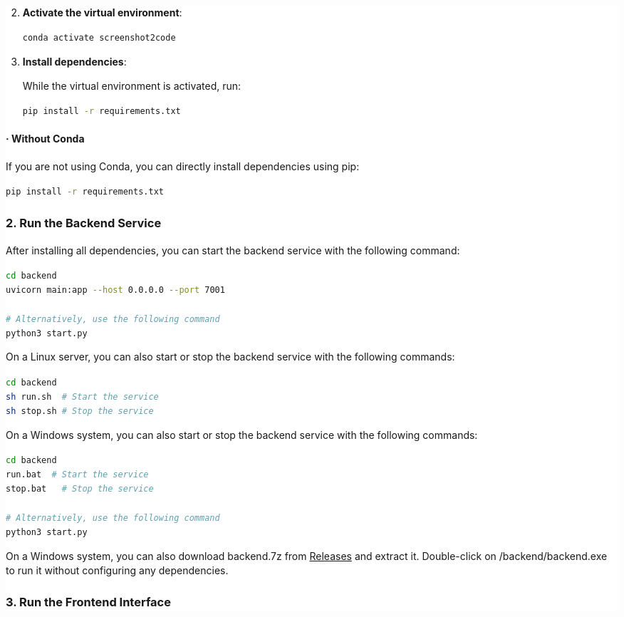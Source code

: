 2. **Activate the virtual environment**:

   ```bash
   conda activate screenshot2code
   ```

3. **Install dependencies**:

   While the virtual environment is activated, run:

   ```bash
   pip install -r requirements.txt
   ```

#### · Without Conda

If you are not using Conda, you can directly install dependencies using pip:

```bash
pip install -r requirements.txt
```

### 2. Run the Backend Service

After installing all dependencies, you can start the backend service with the following command:

```bash
cd backend
uvicorn main:app --host 0.0.0.0 --port 7001

# Alternatively, use the following command
python3 start.py
```

On a Linux server, you can also start or stop the backend service with the following commands:

```bash
cd backend
sh run.sh  # Start the service
sh stop.sh # Stop the service
```

On a Windows system, you can also start or stop the backend service with the following commands:

```bash
cd backend
run.bat  # Start the service
stop.bat   # Stop the service

# Alternatively, use the following command
python3 start.py
```

On a Windows system, you can also download backend.7z from [Releases](https://github.com/LinyuJupiter/screenshot2code/releases) and extract it. Double-click on /backend/backend.exe to run it without configuring any dependencies.

### 3. Run the Frontend Interface
